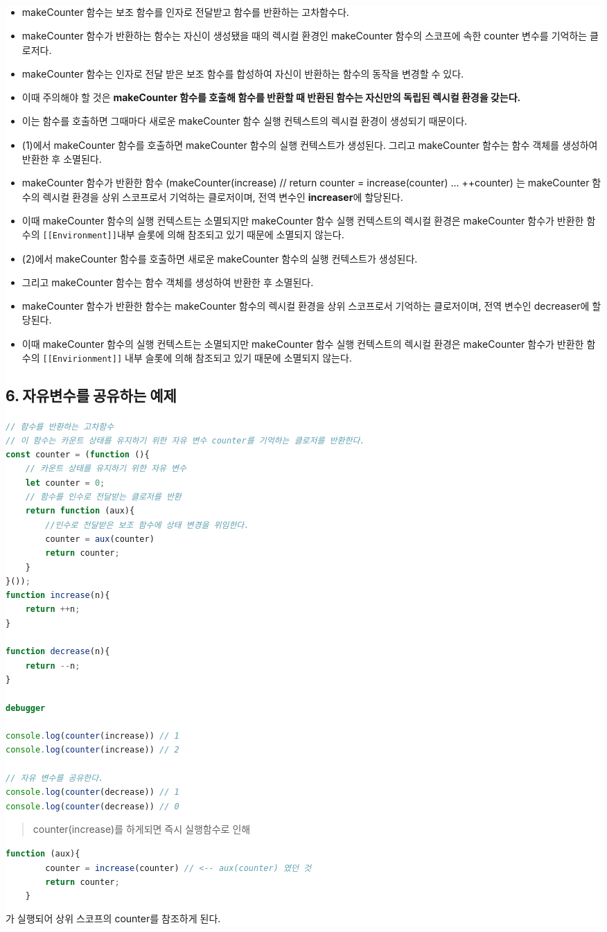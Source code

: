 * makeCounter 함수는 보조 함수를 인자로 전달받고 함수를 반환하는 고차함수다.

* makeCounter 함수가 반환하는 함수는 자신이 생성됐을 때의 렉시컬 환경인 makeCounter 함수의 스코프에 속한 counter 변수를 기억하는 클로저다.

* makeCounter 함수는 인자로 전달 받은 보조 함수를 합성하여 자신이 반환하는 함수의 동작을 변경할 수 있다.

* 이때 주의해야 할 것은 **makeCounter 함수를 호출해 함수를 반환할 때 반환된 함수는 자신만의 독립된 렉시컬 환경을 갖는다.**

* 이는 함수를 호출하면 그때마다 새로운 makeCounter 함수 실행 컨텍스트의 렉시컬 환경이 생성되기 때문이다.

* (1)에서 makeCounter 함수를 호출하면 makeCounter 함수의 실행 컨텍스트가 생성된다. 그리고 makeCounter 함수는 함수 객체를 생성하여 반환한 후 소멸된다.

* makeCounter 함수가 반환한 함수
(makeCounter(increase) // return counter = increase(counter) ... ++counter)
는 makeCounter 함수의 렉시컬 환경을 상위 스코프로서 기억하는 클로저이며, 전역 변수인 **increaser**에 할당된다.

* 이때 makeCounter 함수의 실행 컨텍스트는 소멸되지만 makeCounter 함수 실행 컨텍스트의 렉시컬 환경은 makeCounter 함수가 반환한 함수의 `[[Environment]]`내부 슬롯에 의해 참조되고 있기 때문에 소멸되지 않는다.

* (2)에서 makeCounter 함수를 호출하면 새로운 makeCounter 함수의 실행 컨텍스트가 생성된다.
* 그리고 makeCounter 함수는 함수 객체를 생성하여 반환한 후 소멸된다.
* makeCounter 함수가 반환한 함수는 makeCounter 함수의 렉시컬 환경을 상위 스코프로서 기억하는 클로저이며, 전역 변수인 decreaser에 할당된다.
* 이때 makeCounter 함수의 실행 컨텍스트는 소멸되지만 makeCounter 함수 실행 컨텍스트의 렉시컬 환경은 makeCounter 함수가 반환한 함수의 `[[Envirionment]]` 내부 슬롯에 의해 참조되고 있기 때문에 소멸되지 않는다.


## 6. 자유변수를 공유하는 예제
```js
// 함수를 반환하는 고차함수
// 이 함수는 카운트 상태를 유지하기 위한 자유 변수 counter를 기억하는 클로저를 반환한다.
const counter = (function (){
    // 카운트 상태를 유지하기 위한 자유 변수
    let counter = 0;
    // 함수를 인수로 전달받는 클로저를 반환
    return function (aux){
        //인수로 전달받은 보조 함수에 상태 변경을 위임한다.
        counter = aux(counter)
        return counter;
    }
}());
function increase(n){
    return ++n;
}

function decrease(n){
    return --n;
}

debugger

console.log(counter(increase)) // 1
console.log(counter(increase)) // 2

// 자유 변수를 공유한다.
console.log(counter(decrease)) // 1
console.log(counter(decrease)) // 0
```
> counter(increase)를 하게되면 즉시 실행함수로 인해 
```js
function (aux){
        counter = increase(counter) // <-- aux(counter) 였던 것
        return counter;
    }
```
가 실행되어 상위 스코프의 counter를 참조하게 된다. 
